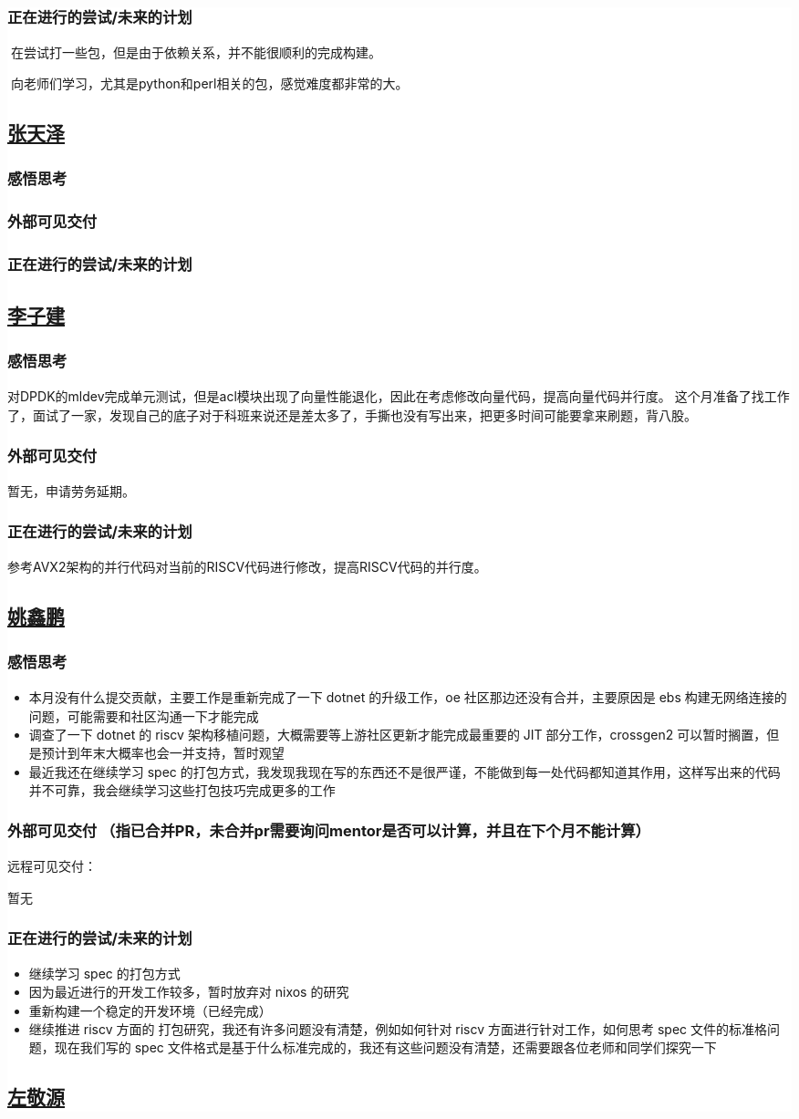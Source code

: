 ### 正在进行的尝试/未来的计划

​	在尝试打一些包，但是由于依赖关系，并不能很顺利的完成构建。

​	向老师们学习，尤其是python和perl相关的包，感觉难度都非常的大。


## [张天泽](../../Intern/intern_message.md#张天泽)

### 感悟思考

### 外部可见交付

### 正在进行的尝试/未来的计划

## [李子建](../../Intern/intern_message.md#李子建)

### 感悟思考
对DPDK的mldev完成单元测试，但是acl模块出现了向量性能退化，因此在考虑修改向量代码，提高向量代码并行度。
这个月准备了找工作了，面试了一家，发现自己的底子对于科班来说还是差太多了，手撕也没有写出来，把更多时间可能要拿来刷题，背八股。
### 外部可见交付 
暂无，申请劳务延期。
### 正在进行的尝试/未来的计划
参考AVX2架构的并行代码对当前的RISCV代码进行修改，提高RISCV代码的并行度。

## [姚鑫鹏](../../Intern/intern_message.md#姚鑫鹏)

### 感悟思考

- 本月没有什么提交贡献，主要工作是重新完成了一下 dotnet 的升级工作，oe 社区那边还没有合并，主要原因是 ebs 构建无网络连接的问题，可能需要和社区沟通一下才能完成
- 调查了一下 dotnet 的 riscv 架构移植问题，大概需要等上游社区更新才能完成最重要的 JIT 部分工作，crossgen2 可以暂时搁置，但是预计到年末大概率也会一并支持，暂时观望
- 最近我还在继续学习 spec 的打包方式，我发现我现在写的东西还不是很严谨，不能做到每一处代码都知道其作用，这样写出来的代码并不可靠，我会继续学习这些打包技巧完成更多的工作

### 外部可见交付 （指已合并PR，未合并pr需要询问mentor是否可以计算，并且在下个月不能计算）

远程可见交付：

暂无

### 正在进行的尝试/未来的计划

- 继续学习 spec 的打包方式
- 因为最近进行的开发工作较多，暂时放弃对 nixos 的研究
- 重新构建一个稳定的开发环境（已经完成）
- 继续推进 riscv 方面的 打包研究，我还有许多问题没有清楚，例如如何针对 riscv 方面进行针对工作，如何思考 spec 文件的标准格问题，现在我们写的 spec 文件格式是基于什么标准完成的，我还有这些问题没有清楚，还需要跟各位老师和同学们探究一下

## [左敬源](../../Intern/intern_message.md#左敬源)
